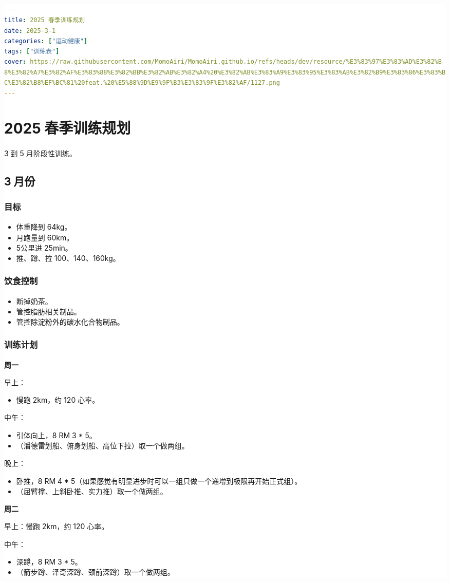 ```yaml
---
title: 2025 春季训练规划
date: 2025-3-1
categories: ["运动健康"]
tags: ["训练表"]
cover: https://raw.githubusercontent.com/MomoAiri/MomoAiri.github.io/refs/heads/dev/resource/%E3%83%97%E3%83%AD%E3%82%B8%E3%82%A7%E3%82%AF%E3%83%88%E3%82%BB%E3%82%AB%E3%82%A4%20%E3%82%AB%E3%83%A9%E3%83%95%E3%83%AB%E3%82%B9%E3%83%86%E3%83%BC%E3%82%B8%EF%BC%81%20feat.%20%E5%88%9D%E9%9F%B3%E3%83%9F%E3%82%AF/1127.png
---
```


# 2025 春季训练规划

3 到 5 月阶段性训练。

## 3 月份

### 目标

- 体重降到 64kg。
- 月跑量到 60km。
- 5公里进 25min。
- 推、蹲、拉 100、140、160kg。

### 饮食控制

- 断掉奶茶。
- 管控脂肪相关制品。
- 管控除淀粉外的碳水化合物制品。

### 训练计划

**周一**

早上：
- 慢跑 2km，约 120 心率。

中午：
- 引体向上，8 RM 3 * 5。
- （潘德雷划船、俯身划船、高位下拉）取一个做两组。

晚上：
- 卧推，8 RM 4 * 5（如果感觉有明显进步时可以一组只做一个递增到极限再开始正式组）。
- （屈臂撑、上斜卧推、实力推）取一个做两组。

**周二**

早上：慢跑 2km，约 120 心率。

中午：
- 深蹲，8 RM 3 * 5。
- （箭步蹲、泽奇深蹲、颈前深蹲）取一个做两组。

